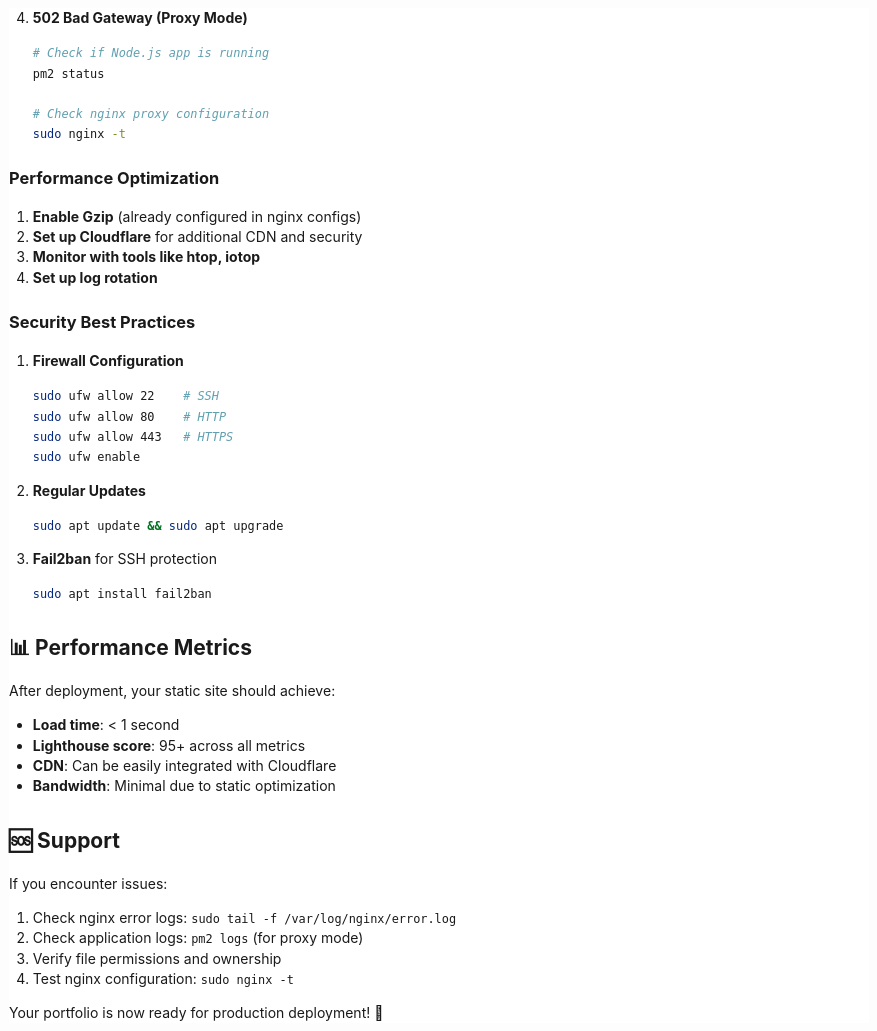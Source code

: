 4. **502 Bad Gateway (Proxy Mode)**
   ```bash
   # Check if Node.js app is running
   pm2 status
   
   # Check nginx proxy configuration
   sudo nginx -t
   ```

### Performance Optimization

1. **Enable Gzip** (already configured in nginx configs)
2. **Set up Cloudflare** for additional CDN and security
3. **Monitor with tools like htop, iotop**
4. **Set up log rotation**

### Security Best Practices

1. **Firewall Configuration**
   ```bash
   sudo ufw allow 22    # SSH
   sudo ufw allow 80    # HTTP
   sudo ufw allow 443   # HTTPS
   sudo ufw enable
   ```

2. **Regular Updates**
   ```bash
   sudo apt update && sudo apt upgrade
   ```

3. **Fail2ban** for SSH protection
   ```bash
   sudo apt install fail2ban
   ```

## 📊 Performance Metrics

After deployment, your static site should achieve:
- **Load time**: < 1 second
- **Lighthouse score**: 95+ across all metrics
- **CDN**: Can be easily integrated with Cloudflare
- **Bandwidth**: Minimal due to static optimization

## 🆘 Support

If you encounter issues:
1. Check nginx error logs: `sudo tail -f /var/log/nginx/error.log`
2. Check application logs: `pm2 logs` (for proxy mode)
3. Verify file permissions and ownership
4. Test nginx configuration: `sudo nginx -t`

Your portfolio is now ready for production deployment! 🎉
